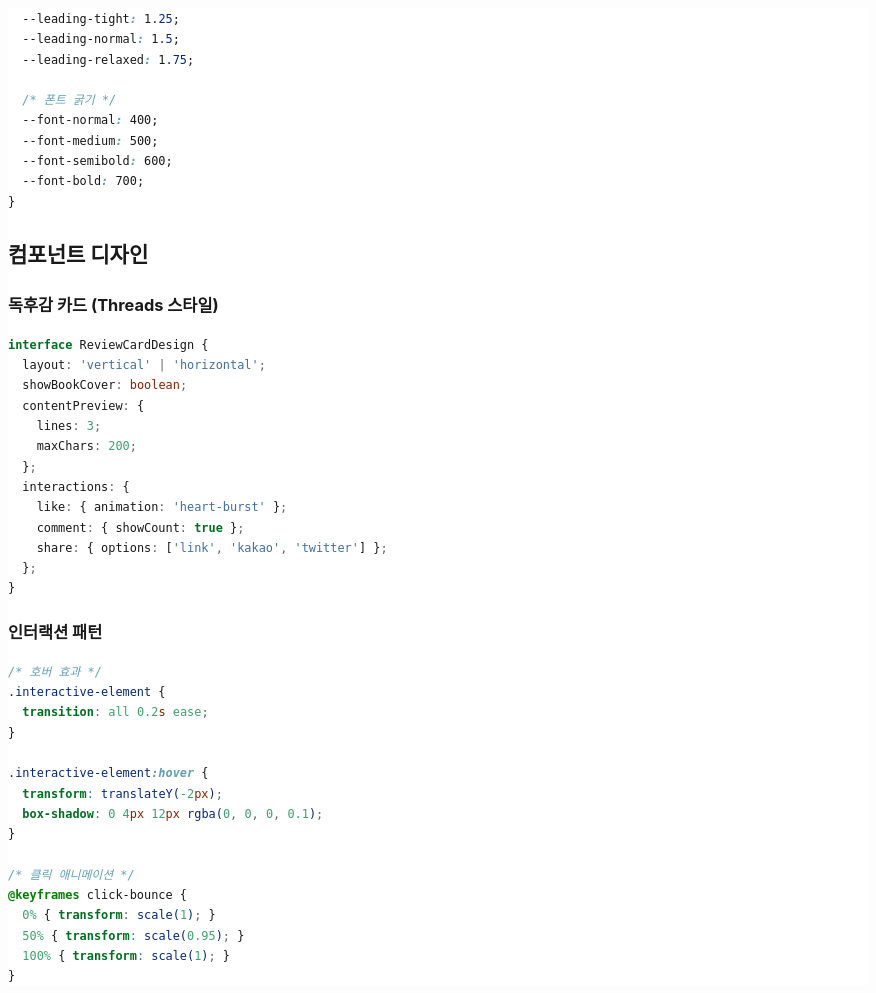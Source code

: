 ```css
  --leading-tight: 1.25;
  --leading-normal: 1.5;
  --leading-relaxed: 1.75;
  
  /* 폰트 굵기 */
  --font-normal: 400;
  --font-medium: 500;
  --font-semibold: 600;
  --font-bold: 700;
}
```

## 컴포넌트 디자인

### 독후감 카드 (Threads 스타일)
```typescript
interface ReviewCardDesign {
  layout: 'vertical' | 'horizontal';
  showBookCover: boolean;
  contentPreview: {
    lines: 3;
    maxChars: 200;
  };
  interactions: {
    like: { animation: 'heart-burst' };
    comment: { showCount: true };
    share: { options: ['link', 'kakao', 'twitter'] };
  };
}
```

### 인터랙션 패턴
```css
/* 호버 효과 */
.interactive-element {
  transition: all 0.2s ease;
}

.interactive-element:hover {
  transform: translateY(-2px);
  box-shadow: 0 4px 12px rgba(0, 0, 0, 0.1);
}

/* 클릭 애니메이션 */
@keyframes click-bounce {
  0% { transform: scale(1); }
  50% { transform: scale(0.95); }
  100% { transform: scale(1); }
}
```
